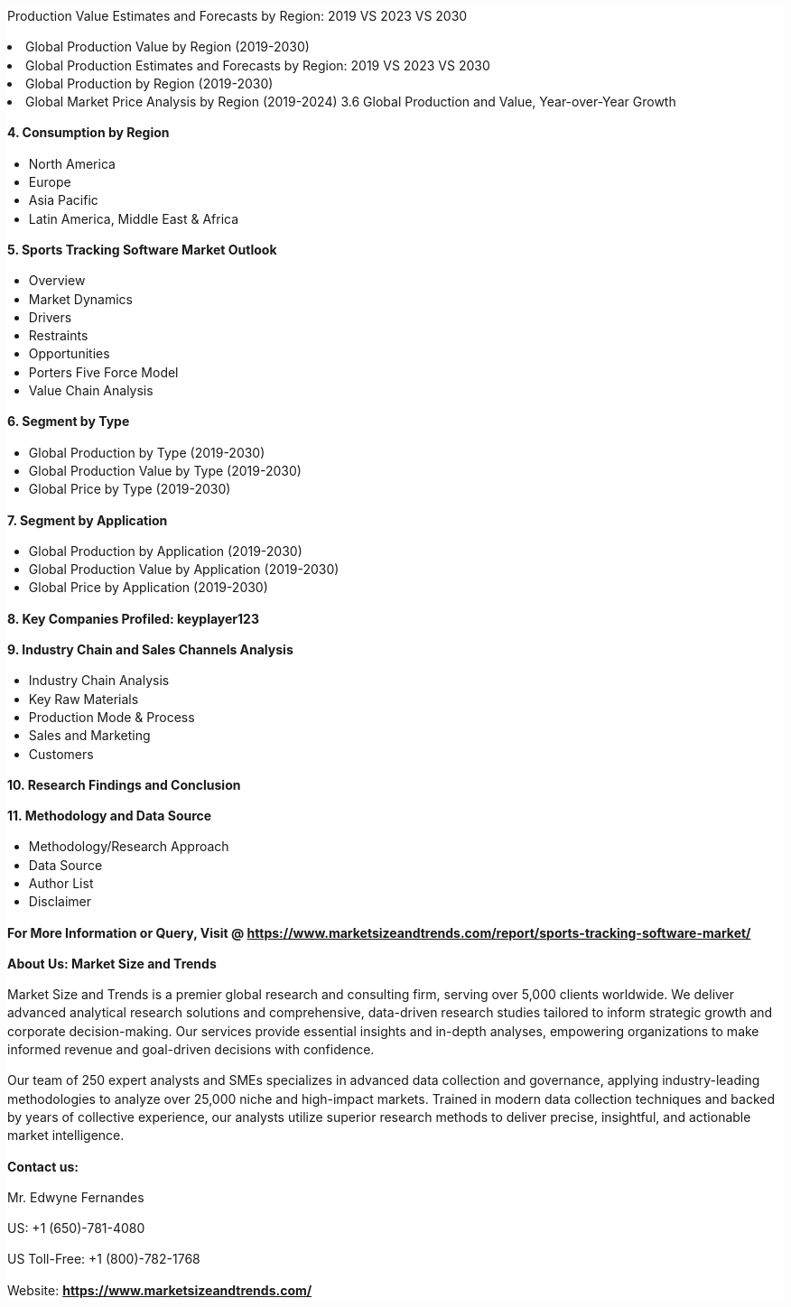 Production Value Estimates and Forecasts by Region: 2019 VS 2023 VS 2030</li><li>Global Production Value by Region (2019-2030)</li><li>Global Production Estimates and Forecasts by Region: 2019 VS 2023 VS 2030</li><li>Global Production by Region (2019-2030)</li><li>Global Market Price Analysis by Region (2019-2024) 3.6 Global Production and Value, Year-over-Year Growth</li></ul><p><strong>4. Consumption by Region</strong></p><ul><li>North America</li><li>Europe</li><li>Asia Pacific</li><li>Latin America, Middle East &amp; Africa</li></ul><p><strong>5. Sports Tracking Software Market Outlook</strong></p><ul><li>Overview</li><li>Market Dynamics</li><li>Drivers</li><li>Restraints</li><li>Opportunities</li><li>Porters Five Force Model</li><li>Value Chain Analysis&nbsp;</li></ul><p><strong>6. Segment by Type</strong></p><ul><li>Global Production by Type (2019-2030)</li><li>Global Production Value by Type (2019-2030)</li><li>Global Price by Type (2019-2030)</li></ul><p><strong>7. Segment by Application</strong></p><ul><li>Global Production by Application (2019-2030)</li><li>Global Production Value by Application (2019-2030)</li><li>Global Price by Application (2019-2030)</li></ul><p><strong>8. Key Companies Profiled: keyplayer123</strong></p><p><strong>9. Industry Chain and Sales Channels Analysis</strong></p><ul><li>Industry Chain Analysis</li><li>Key Raw Materials</li><li>Production Mode &amp; Process</li><li>Sales and Marketing</li><li>Customers</li></ul><p><strong>10. Research Findings and Conclusion</strong></p><p><strong>11. Methodology and Data Source</strong></p><ul><li>Methodology/Research Approach</li><li>Data Source</li><li>Author List</li><li>Disclaimer</li></ul></p><p><strong>For More Information or Query, Visit @ <a href="https://www.marketsizeandtrends.com/report/sports-tracking-software-market/">https://www.marketsizeandtrends.com/report/sports-tracking-software-market/</a></strong></p><p><strong>About Us: Market Size and Trends</strong></p><p>Market Size and Trends is a premier global research and consulting firm, serving over 5,000 clients worldwide. We deliver advanced analytical research solutions and comprehensive, data-driven research studies tailored to inform strategic growth and corporate decision-making. Our services provide essential insights and in-depth analyses, empowering organizations to make informed revenue and goal-driven decisions with confidence.</p><p>Our team of 250 expert analysts and SMEs specializes in advanced data collection and governance, applying industry-leading methodologies to analyze over 25,000 niche and high-impact markets. Trained in modern data collection techniques and backed by years of collective experience, our analysts utilize superior research methods to deliver precise, insightful, and actionable market intelligence.</p><p><strong>Contact us:</strong></p><p>Mr. Edwyne Fernandes</p><p>US: +1 (650)-781-4080</p><p>US Toll-Free: +1 (800)-782-1768</p><p>Website: <strong><a href="https://www.marketsizeandtrends.com/">https://www.marketsizeandtrends.com/</a></strong></p>

